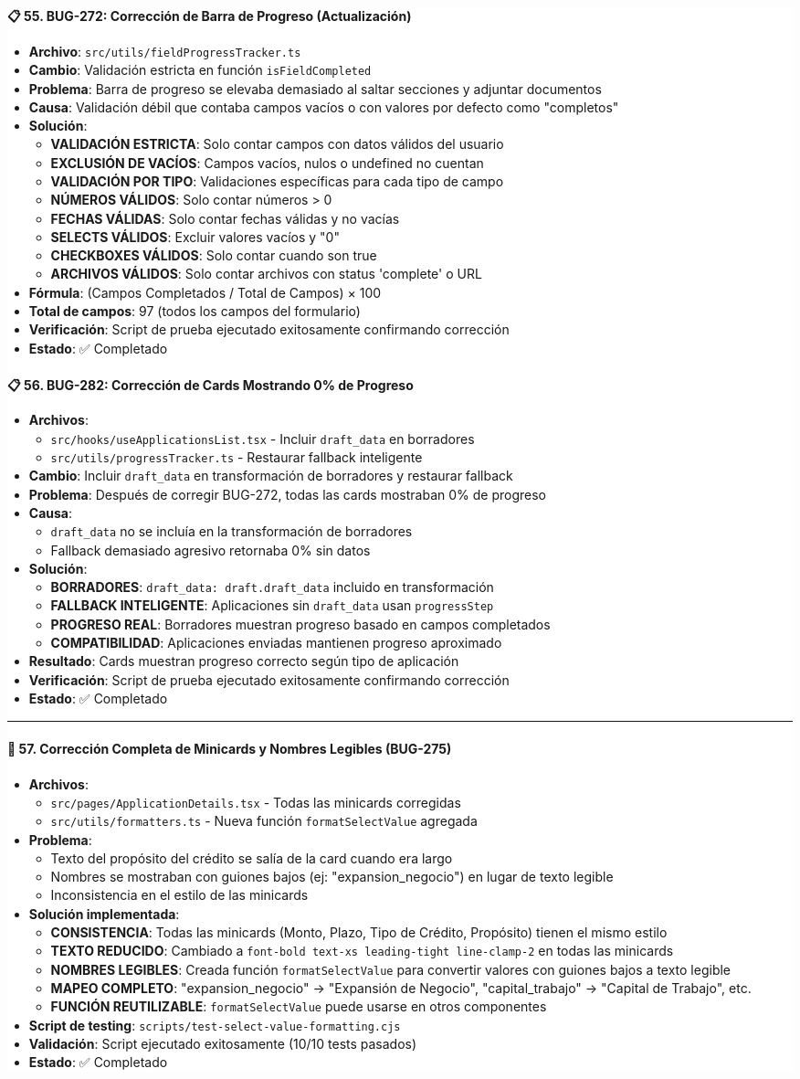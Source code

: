#### 📋 **55. BUG-272: Corrección de Barra de Progreso (Actualización)**
- **Archivo**: `src/utils/fieldProgressTracker.ts`
- **Cambio**: Validación estricta en función `isFieldCompleted`
- **Problema**: Barra de progreso se elevaba demasiado al saltar secciones y adjuntar documentos
- **Causa**: Validación débil que contaba campos vacíos o con valores por defecto como "completos"
- **Solución**: 
  - **VALIDACIÓN ESTRICTA**: Solo contar campos con datos válidos del usuario
  - **EXCLUSIÓN DE VACÍOS**: Campos vacíos, nulos o undefined no cuentan
  - **VALIDACIÓN POR TIPO**: Validaciones específicas para cada tipo de campo
  - **NÚMEROS VÁLIDOS**: Solo contar números > 0
  - **FECHAS VÁLIDAS**: Solo contar fechas válidas y no vacías
  - **SELECTS VÁLIDOS**: Excluir valores vacíos y "0"
  - **CHECKBOXES VÁLIDOS**: Solo contar cuando son true
  - **ARCHIVOS VÁLIDOS**: Solo contar archivos con status 'complete' o URL
- **Fórmula**: (Campos Completados / Total de Campos) × 100
- **Total de campos**: 97 (todos los campos del formulario)
- **Verificación**: Script de prueba ejecutado exitosamente confirmando corrección
- **Estado**: ✅ Completado

#### 📋 **56. BUG-282: Corrección de Cards Mostrando 0% de Progreso**
- **Archivos**: 
  - `src/hooks/useApplicationsList.tsx` - Incluir `draft_data` en borradores
  - `src/utils/progressTracker.ts` - Restaurar fallback inteligente
- **Cambio**: Incluir `draft_data` en transformación de borradores y restaurar fallback
- **Problema**: Después de corregir BUG-272, todas las cards mostraban 0% de progreso
- **Causa**: 
  - `draft_data` no se incluía en la transformación de borradores
  - Fallback demasiado agresivo retornaba 0% sin datos
- **Solución**: 
  - **BORRADORES**: `draft_data: draft.draft_data` incluido en transformación
  - **FALLBACK INTELIGENTE**: Aplicaciones sin `draft_data` usan `progressStep`
  - **PROGRESO REAL**: Borradores muestran progreso basado en campos completados
  - **COMPATIBILIDAD**: Aplicaciones enviadas mantienen progreso aproximado
- **Resultado**: Cards muestran progreso correcto según tipo de aplicación
- **Verificación**: Script de prueba ejecutado exitosamente confirmando corrección
- **Estado**: ✅ Completado

---

#### 🔧 **57. Corrección Completa de Minicards y Nombres Legibles (BUG-275)**
- **Archivos**: 
  - `src/pages/ApplicationDetails.tsx` - Todas las minicards corregidas
  - `src/utils/formatters.ts` - Nueva función `formatSelectValue` agregada
- **Problema**: 
  - Texto del propósito del crédito se salía de la card cuando era largo
  - Nombres se mostraban con guiones bajos (ej: "expansion_negocio") en lugar de texto legible
  - Inconsistencia en el estilo de las minicards
- **Solución implementada**:
  - **CONSISTENCIA**: Todas las minicards (Monto, Plazo, Tipo de Crédito, Propósito) tienen el mismo estilo
  - **TEXTO REDUCIDO**: Cambiado a `font-bold text-xs leading-tight line-clamp-2` en todas las minicards
  - **NOMBRES LEGIBLES**: Creada función `formatSelectValue` para convertir valores con guiones bajos a texto legible
  - **MAPEO COMPLETO**: "expansion_negocio" → "Expansión de Negocio", "capital_trabajo" → "Capital de Trabajo", etc.
  - **FUNCIÓN REUTILIZABLE**: `formatSelectValue` puede usarse en otros componentes
- **Script de testing**: `scripts/test-select-value-formatting.cjs`
- **Validación**: Script ejecutado exitosamente (10/10 tests pasados)
- **Estado**: ✅ Completado
